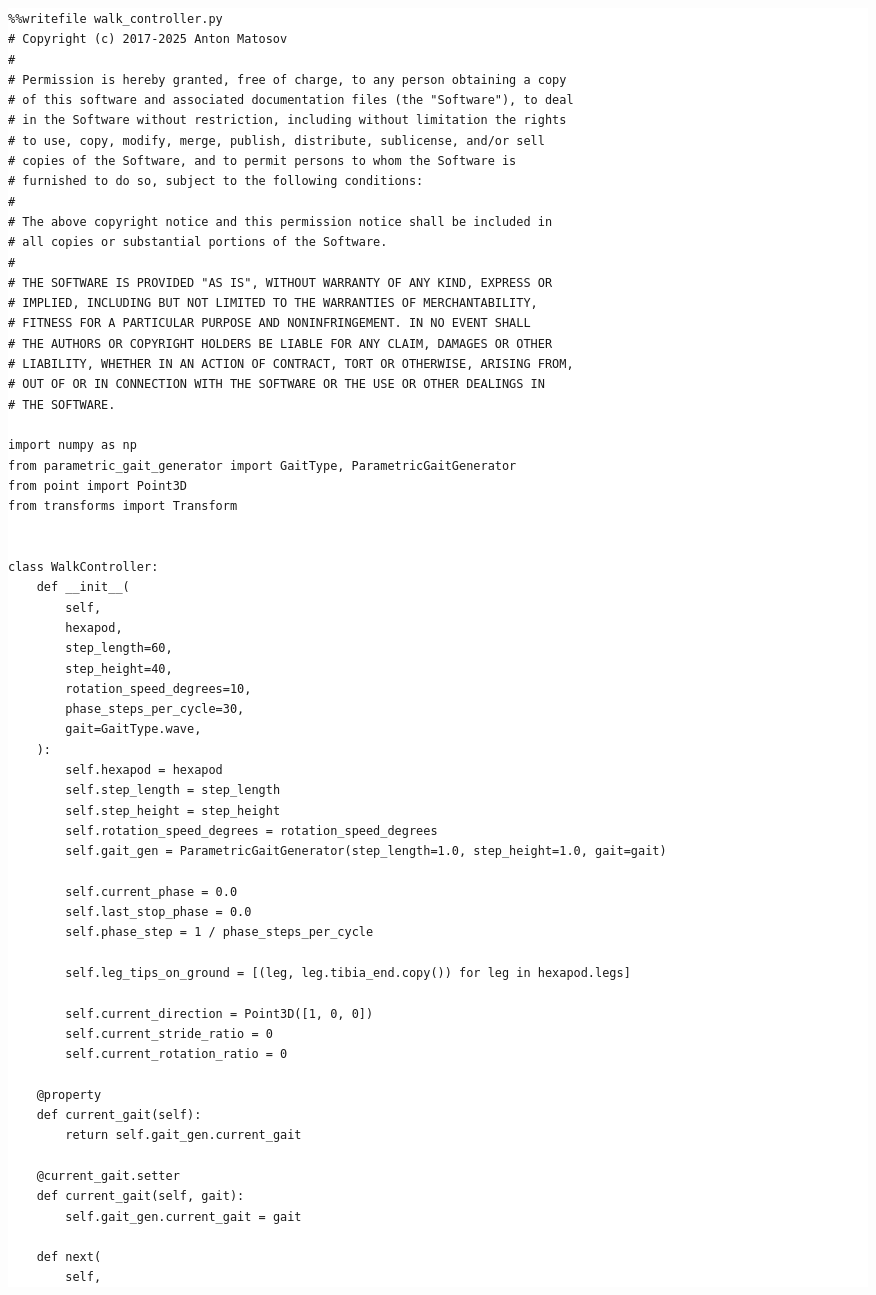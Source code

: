 ```{code-cell} ipython3
%%writefile walk_controller.py
# Copyright (c) 2017-2025 Anton Matosov
#
# Permission is hereby granted, free of charge, to any person obtaining a copy
# of this software and associated documentation files (the "Software"), to deal
# in the Software without restriction, including without limitation the rights
# to use, copy, modify, merge, publish, distribute, sublicense, and/or sell
# copies of the Software, and to permit persons to whom the Software is
# furnished to do so, subject to the following conditions:
#
# The above copyright notice and this permission notice shall be included in
# all copies or substantial portions of the Software.
#
# THE SOFTWARE IS PROVIDED "AS IS", WITHOUT WARRANTY OF ANY KIND, EXPRESS OR
# IMPLIED, INCLUDING BUT NOT LIMITED TO THE WARRANTIES OF MERCHANTABILITY,
# FITNESS FOR A PARTICULAR PURPOSE AND NONINFRINGEMENT. IN NO EVENT SHALL
# THE AUTHORS OR COPYRIGHT HOLDERS BE LIABLE FOR ANY CLAIM, DAMAGES OR OTHER
# LIABILITY, WHETHER IN AN ACTION OF CONTRACT, TORT OR OTHERWISE, ARISING FROM,
# OUT OF OR IN CONNECTION WITH THE SOFTWARE OR THE USE OR OTHER DEALINGS IN
# THE SOFTWARE.

import numpy as np
from parametric_gait_generator import GaitType, ParametricGaitGenerator
from point import Point3D
from transforms import Transform


class WalkController:
    def __init__(
        self,
        hexapod,
        step_length=60,
        step_height=40,
        rotation_speed_degrees=10,
        phase_steps_per_cycle=30,
        gait=GaitType.wave,
    ):
        self.hexapod = hexapod
        self.step_length = step_length
        self.step_height = step_height
        self.rotation_speed_degrees = rotation_speed_degrees
        self.gait_gen = ParametricGaitGenerator(step_length=1.0, step_height=1.0, gait=gait)

        self.current_phase = 0.0
        self.last_stop_phase = 0.0
        self.phase_step = 1 / phase_steps_per_cycle

        self.leg_tips_on_ground = [(leg, leg.tibia_end.copy()) for leg in hexapod.legs]

        self.current_direction = Point3D([1, 0, 0])
        self.current_stride_ratio = 0
        self.current_rotation_ratio = 0

    @property
    def current_gait(self):
        return self.gait_gen.current_gait

    @current_gait.setter
    def current_gait(self, gait):
        self.gait_gen.current_gait = gait

    def next(
        self,
```